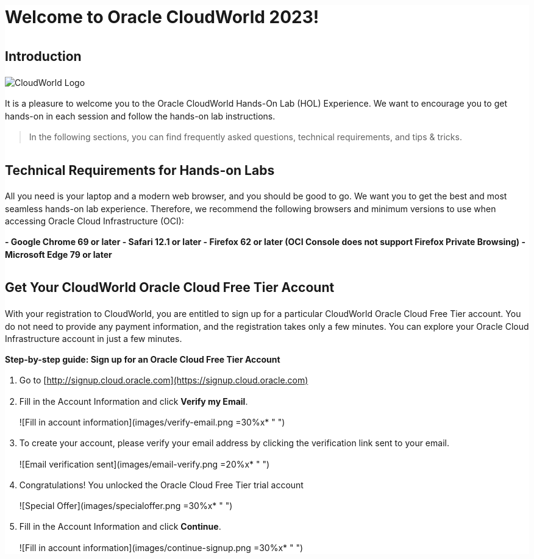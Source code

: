 # Welcome to Oracle CloudWorld 2023!

## Introduction

![CloudWorld Logo](images/ocw23-dark-2.png "CloudWorld Logo")

It is a pleasure to welcome you to the Oracle CloudWorld Hands-On Lab (HOL) Experience. We want to encourage you to get hands-on in each session and follow the hands-on lab instructions.

>In the following sections, you can find frequently asked questions, technical requirements, and tips & tricks.

## Technical Requirements for Hands-on Labs

All you need is your laptop and a modern web browser, and you should be good to go. We want you to get the best and most seamless hands-on lab experience. Therefore, we recommend the following browsers and minimum versions to use when accessing Oracle Cloud Infrastructure (OCI):

<b>
- Google Chrome 69 or later
- Safari 12.1 or later
- Firefox 62 or later (OCI Console does not support Firefox Private Browsing)
- Microsoft Edge 79 or later
</b>

## Get Your CloudWorld Oracle Cloud Free Tier Account

With your registration to CloudWorld, you are entitled to sign up for a particular CloudWorld Oracle Cloud Free Tier account. You do not need to provide any payment information, and the registration takes only a few minutes. You can explore your Oracle Cloud Infrastructure account in just a few minutes.

**Step-by-step guide: Sign up for an Oracle Cloud Free Tier Account**

1. Go to [http://signup.cloud.oracle.com](https://signup.cloud.oracle.com)

2. Fill in the Account Information and click **Verify my Email**.

    ![Fill in account information](images/verify-email.png =30%x* " ")

3. To create your account, please verify your email address by clicking the verification link sent to your email.

    ![Email verification sent](images/email-verify.png =20%x* " ")

4. Congratulations! You unlocked the Oracle Cloud Free Tier trial account

    ![Special Offer](images/specialoffer.png =30%x* " ")

5. Fill in the Account Information and click **Continue**.

    ![Fill in account information](images/continue-signup.png =30%x* " ")
